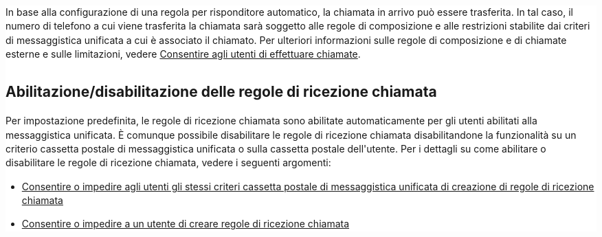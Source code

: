 In base alla configurazione di una regola per risponditore automatico, la chiamata in arrivo può essere trasferita. In tal caso, il numero di telefono a cui viene trasferita la chiamata sarà soggetto alle regole di composizione e alle restrizioni stabilite dai criteri di messaggistica unificata a cui è associato il chiamato. Per ulteriori informazioni sulle regole di composizione e di chiamate esterne e sulle limitazioni, vedere [Consentire agli utenti di effettuare chiamate](allow-users-to-make-calls-exchange-2013-help.md).

## Abilitazione/disabilitazione delle regole di ricezione chiamata

Per impostazione predefinita, le regole di ricezione chiamata sono abilitate automaticamente per gli utenti abilitati alla messaggistica unificata. È comunque possibile disabilitare le regole di ricezione chiamata disabilitandone la funzionalità su un criterio cassetta postale di messaggistica unificata o sulla cassetta postale dell'utente. Per i dettagli su come abilitare o disabilitare le regole di ricezione chiamata, vedere i seguenti argomenti:

  - [Consentire o impedire agli utenti gli stessi criteri cassetta postale di messaggistica unificata di creazione di regole di ricezione chiamata](allow-or-prevent-users-in-the-same-um-mailbox-policy-from-creating-call-answering-rules-exchange-2013-help.md)

  - [Consentire o impedire a un utente di creare regole di ricezione chiamata](allow-or-prevent-a-user-from-creating-call-answering-rules-exchange-2013-help.md)

